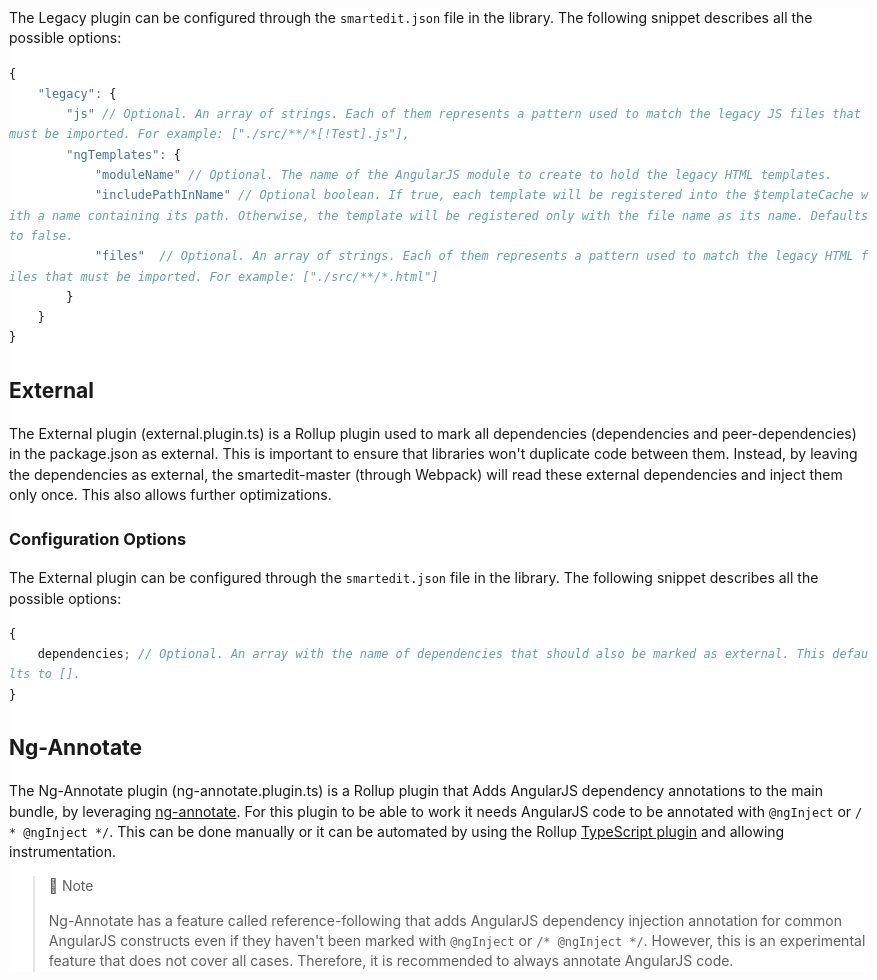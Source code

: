 The Legacy plugin can be configured through the `smartedit.json` file in the library. The following snippet describes all the possible options:

```js
{
    "legacy": {
        "js" // Optional. An array of strings. Each of them represents a pattern used to match the legacy JS files that must be imported. For example: ["./src/**/*[!Test].js"],
        "ngTemplates": {
            "moduleName" // Optional. The name of the AngularJS module to create to hold the legacy HTML templates.
            "includePathInName" // Optional boolean. If true, each template will be registered into the $templateCache with a name containing its path. Otherwise, the template will be registered only with the file name as its name. Defaults to false.
            "files"  // Optional. An array of strings. Each of them represents a pattern used to match the legacy HTML files that must be imported. For example: ["./src/**/*.html"]
        }
    }
}
```

## External

The External plugin (external.plugin.ts) is a Rollup plugin used to mark all dependencies (dependencies and peer-dependencies) in the package.json as external. This is important to ensure that libraries won't duplicate code between them. Instead, by leaving the dependencies as external, the smartedit-master (through Webpack) will read these external dependencies and inject them only once. This also allows further optimizations.

### Configuration Options

The External plugin can be configured through the `smartedit.json` file in the library. The following snippet describes all the possible options:

```js
{
    dependencies; // Optional. An array with the name of dependencies that should also be marked as external. This defaults to [].
}
```

## Ng-Annotate

The Ng-Annotate plugin (ng-annotate.plugin.ts) is a Rollup plugin that Adds AngularJS dependency annotations to the main bundle, by leveraging [ng-annotate](https://github.com/olov/ng-annotate). For this plugin to be able to work it needs AngularJS code to be annotated with `@ngInject` or `/* @ngInject */`. This can be done manually or it can be automated by using the Rollup [TypeScript plugin](#typescript) and allowing instrumentation.

> 📘 Note
>
> Ng-Annotate has a feature called reference-following that adds AngularJS dependency injection annotation for common AngularJS constructs even if they haven't been marked with `@ngInject` or `/* @ngInject */`. However, this is an experimental feature that does not cover all cases. Therefore, it is recommended to always annotate AngularJS code.
